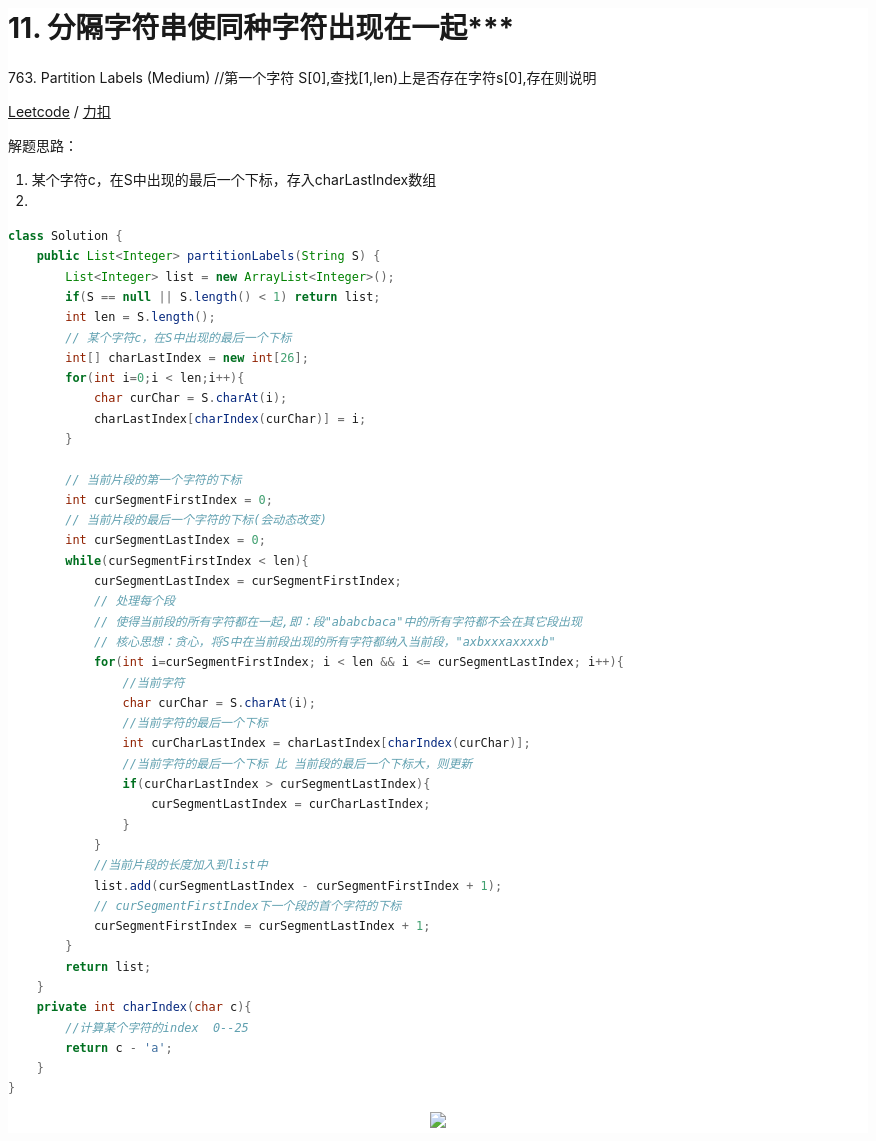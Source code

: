 

# 11. 分隔字符串使同种字符出现在一起***

763\. Partition Labels (Medium)  //第一个字符 S[0],查找[1,len)上是否存在字符s[0],存在则说明

[Leetcode](https://leetcode.com/problems/partition-labels/description/) / [力扣](https://leetcode-cn.com/problems/partition-labels/description/)

解题思路：

1. 某个字符c，在S中出现的最后一个下标，存入charLastIndex数组
2. 

```java
class Solution {
    public List<Integer> partitionLabels(String S) {
        List<Integer> list = new ArrayList<Integer>();
        if(S == null || S.length() < 1) return list;
        int len = S.length();
        // 某个字符c，在S中出现的最后一个下标
        int[] charLastIndex = new int[26]; 
        for(int i=0;i < len;i++){
            char curChar = S.charAt(i);
            charLastIndex[charIndex(curChar)] = i;
        }

        // 当前片段的第一个字符的下标
        int curSegmentFirstIndex = 0; 
        // 当前片段的最后一个字符的下标(会动态改变)
        int curSegmentLastIndex = 0;  
        while(curSegmentFirstIndex < len){
            curSegmentLastIndex = curSegmentFirstIndex;
            // 处理每个段
            // 使得当前段的所有字符都在一起,即：段"ababcbaca"中的所有字符都不会在其它段出现
            // 核心思想：贪心，将S中在当前段出现的所有字符都纳入当前段，"axbxxxaxxxxb"
            for(int i=curSegmentFirstIndex; i < len && i <= curSegmentLastIndex; i++){
                //当前字符
                char curChar = S.charAt(i);
                //当前字符的最后一个下标
                int curCharLastIndex = charLastIndex[charIndex(curChar)];
                //当前字符的最后一个下标 比 当前段的最后一个下标大，则更新
                if(curCharLastIndex > curSegmentLastIndex){
                    curSegmentLastIndex = curCharLastIndex;
                }
            }
            //当前片段的长度加入到list中
            list.add(curSegmentLastIndex - curSegmentFirstIndex + 1); 
            // curSegmentFirstIndex下一个段的首个字符的下标
            curSegmentFirstIndex = curSegmentLastIndex + 1;
        }
        return list;
    }
    private int charIndex(char c){
        //计算某个字符的index  0--25
        return c - 'a';
    }
}
```






<div align="center"><img width="320px" src="https://cs-notes-1256109796.cos.ap-guangzhou.myqcloud.com/githubio/公众号二维码-2.png"></img></div>
